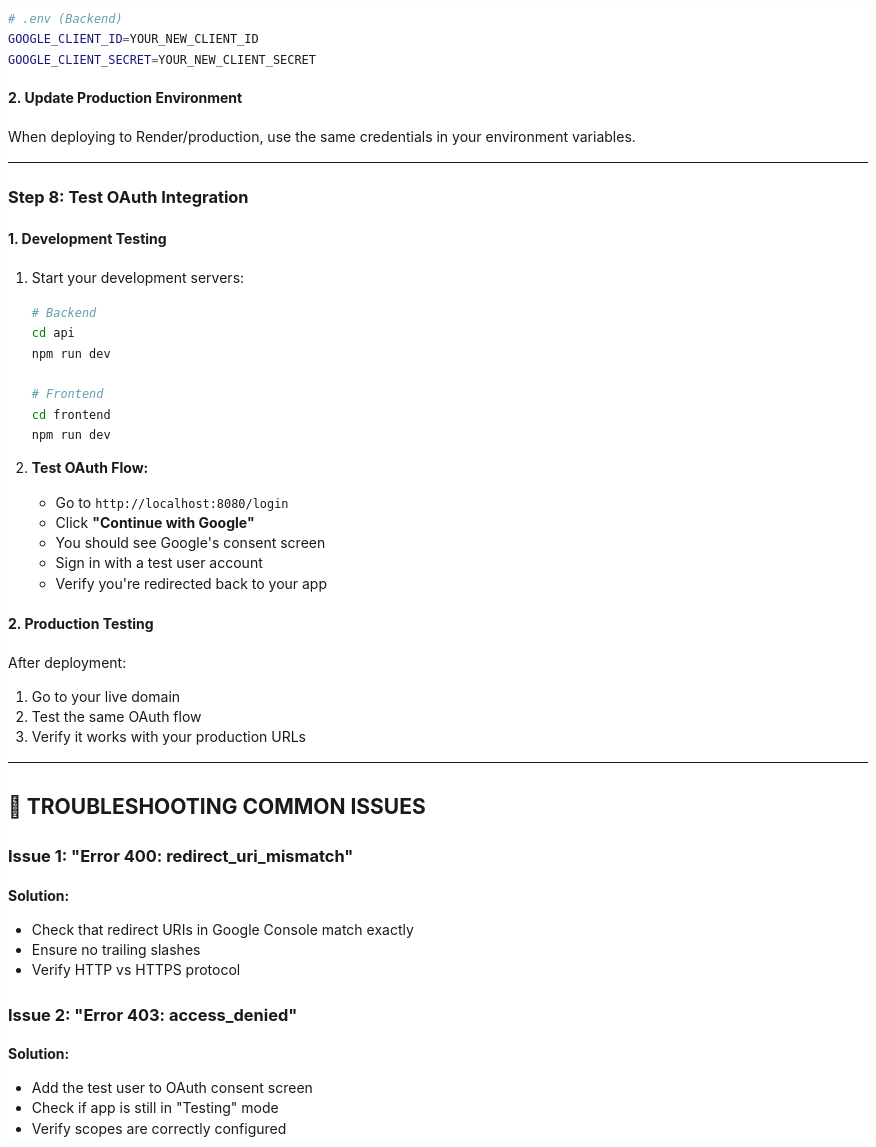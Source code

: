```bash
# .env (Backend)
GOOGLE_CLIENT_ID=YOUR_NEW_CLIENT_ID
GOOGLE_CLIENT_SECRET=YOUR_NEW_CLIENT_SECRET
```

#### 2. **Update Production Environment**
When deploying to Render/production, use the same credentials in your environment variables.

---

### **Step 8: Test OAuth Integration**

#### 1. **Development Testing**
1. Start your development servers:
   ```bash
   # Backend
   cd api
   npm run dev
   
   # Frontend
   cd frontend
   npm run dev
   ```

2. **Test OAuth Flow:**
   - Go to `http://localhost:8080/login`
   - Click **"Continue with Google"**
   - You should see Google's consent screen
   - Sign in with a test user account
   - Verify you're redirected back to your app

#### 2. **Production Testing**
After deployment:
1. Go to your live domain
2. Test the same OAuth flow
3. Verify it works with your production URLs

---

## 🔧 **TROUBLESHOOTING COMMON ISSUES**

### **Issue 1: "Error 400: redirect_uri_mismatch"**
**Solution:**
- Check that redirect URIs in Google Console match exactly
- Ensure no trailing slashes
- Verify HTTP vs HTTPS protocol

### **Issue 2: "Error 403: access_denied"**
**Solution:**
- Add the test user to OAuth consent screen
- Check if app is still in "Testing" mode
- Verify scopes are correctly configured
